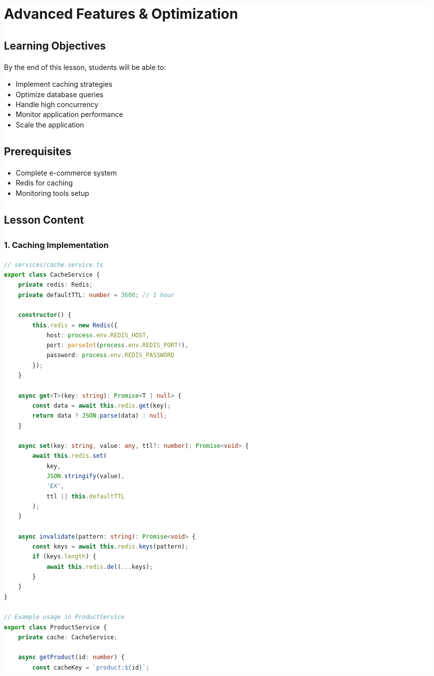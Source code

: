 # Advanced Features & Optimization

## Learning Objectives
By the end of this lesson, students will be able to:
- Implement caching strategies
- Optimize database queries
- Handle high concurrency
- Monitor application performance
- Scale the application

## Prerequisites
- Complete e-commerce system
- Redis for caching
- Monitoring tools setup

## Lesson Content

### 1. Caching Implementation
```typescript
// services/cache.service.ts
export class CacheService {
    private redis: Redis;
    private defaultTTL: number = 3600; // 1 hour

    constructor() {
        this.redis = new Redis({
            host: process.env.REDIS_HOST,
            port: parseInt(process.env.REDIS_PORT!),
            password: process.env.REDIS_PASSWORD
        });
    }

    async get<T>(key: string): Promise<T | null> {
        const data = await this.redis.get(key);
        return data ? JSON.parse(data) : null;
    }

    async set(key: string, value: any, ttl?: number): Promise<void> {
        await this.redis.set(
            key,
            JSON.stringify(value),
            'EX',
            ttl || this.defaultTTL
        );
    }

    async invalidate(pattern: string): Promise<void> {
        const keys = await this.redis.keys(pattern);
        if (keys.length) {
            await this.redis.del(...keys);
        }
    }
}

// Example usage in ProductService
export class ProductService {
    private cache: CacheService;

    async getProduct(id: number) {
        const cacheKey = `product:${id}`;
```